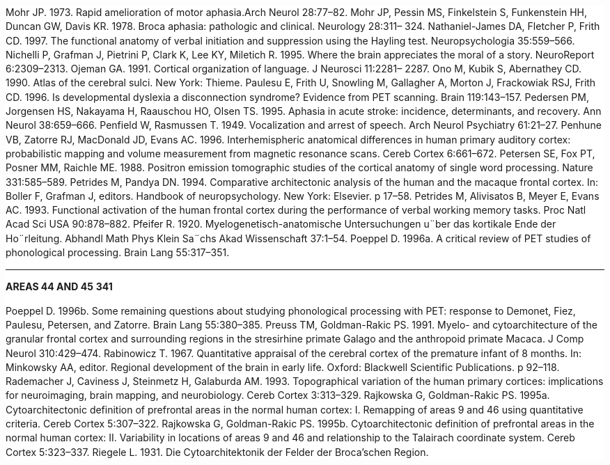 Mohr JP. 1973. Rapid amelioration of motor aphasia.Arch Neurol 28:77–82.
Mohr JP, Pessin MS, Finkelstein S, Funkenstein HH, Duncan GW, Davis
KR. 1978. Broca aphasia: pathologic and clinical. Neurology 28:311–
324.
Nathaniel-James DA, Fletcher P, Frith CD. 1997. The functional anatomy
of verbal initiation and suppression using the Hayling test. Neuropsychologia 35:559–566.
Nichelli P, Grafman J, Pietrini P, Clark K, Lee KY, Miletich R. 1995. Where
the brain appreciates the moral of a story. NeuroReport 6:2309–2313.
Ojeman GA. 1991. Cortical organization of language. J Neurosci 11:2281–
2287.
Ono M, Kubik S, Abernathey CD. 1990. Atlas of the cerebral sulci. New
York: Thieme.
Paulesu E, Frith U, Snowling M, Gallagher A, Morton J, Frackowiak RSJ,
Frith CD. 1996. Is developmental dyslexia a disconnection syndrome?
Evidence from PET scanning. Brain 119:143–157.
Pedersen PM, Jorgensen HS, Nakayama H, Raauschou HO, Olsen TS.
1995. Aphasia in acute stroke: incidence, determinants, and recovery.
Ann Neurol 38:659–666.
Penfield W, Rasmussen T. 1949. Vocalization and arrest of speech. Arch
Neurol Psychiatry 61:21–27.
Penhune VB, Zatorre RJ, MacDonald JD, Evans AC. 1996. Interhemispheric anatomical differences in human primary auditory cortex:
probabilistic mapping and volume measurement from magnetic resonance scans. Cereb Cortex 6:661–672.
Petersen SE, Fox PT, Posner MM, Raichle ME. 1988. Positron emission
tomographic studies of the cortical anatomy of single word processing.
Nature 331:585–589.
Petrides M, Pandya DN. 1994. Comparative architectonic analysis of the
human and the macaque frontal cortex. In: Boller F, Grafman J, editors.
Handbook of neuropsychology. New York: Elsevier. p 17–58.
Petrides M, Alivisatos B, Meyer E, Evans AC. 1993. Functional activation of
the human frontal cortex during the performance of verbal working
memory tasks. Proc Natl Acad Sci USA 90:878–882.
Pfeifer R. 1920. Myelogenetisch-anatomische Untersuchungen u¨ber das
kortikale Ende der Ho¨rleitung. Abhandl Math Phys Klein Sa¨chs Akad
Wissenschaft 37:1–54.
Poeppel D. 1996a. A critical review of PET studies of phonological processing. Brain Lang 55:317–351.


-----

**AREAS 44 AND 45** **341**


Poeppel D. 1996b. Some remaining questions about studying phonological
processing with PET: response to Demonet, Fiez, Paulesu, Petersen,
and Zatorre. Brain Lang 55:380–385.
Preuss TM, Goldman-Rakic PS. 1991. Myelo- and cytoarchitecture of the
granular frontal cortex and surrounding regions in the stresirhine
primate Galago and the anthropoid primate Macaca. J Comp Neurol
310:429–474.
Rabinowicz T. 1967. Quantitative appraisal of the cerebral cortex of the
premature infant of 8 months. In: Minkowsky AA, editor. Regional
development of the brain in early life. Oxford: Blackwell Scientific
Publications. p 92–118.
Rademacher J, Caviness J, Steinmetz H, Galaburda AM. 1993. Topographical variation of the human primary cortices: implications for neuroimaging, brain mapping, and neurobiology. Cereb Cortex 3:313–329.
Rajkowska G, Goldman-Rakic PS. 1995a. Cytoarchitectonic definition of
prefrontal areas in the normal human cortex: I. Remapping of areas 9
and 46 using quantitative criteria. Cereb Cortex 5:307–322.
Rajkowska G, Goldman-Rakic PS. 1995b. Cytoarchitectonic definition of
prefrontal areas in the normal human cortex: II. Variability in locations
of areas 9 and 46 and relationship to the Talairach coordinate system.
Cereb Cortex 5:323–337.
Riegele L. 1931. Die Cytoarchitektonik der Felder der Broca’schen Region.